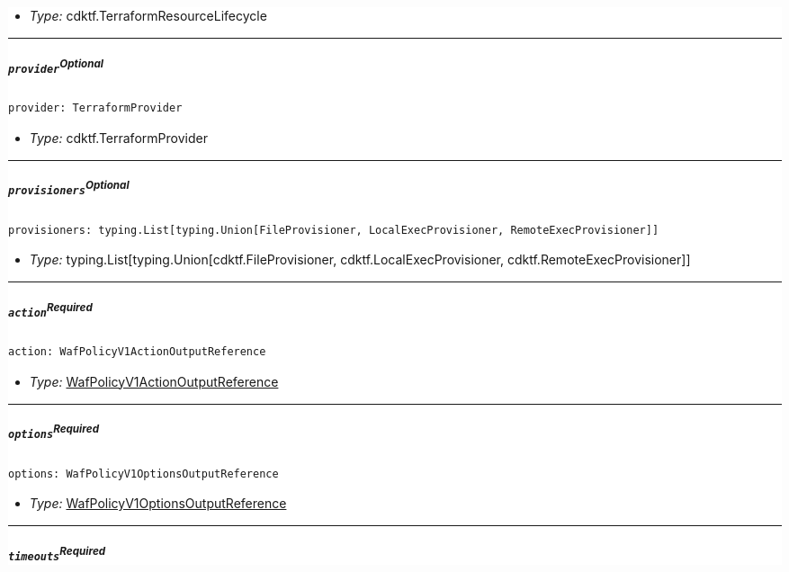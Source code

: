 - *Type:* cdktf.TerraformResourceLifecycle

---

##### `provider`<sup>Optional</sup> <a name="provider" id="@cdktf/provider-opentelekomcloud.wafPolicyV1.WafPolicyV1.property.provider"></a>

```python
provider: TerraformProvider
```

- *Type:* cdktf.TerraformProvider

---

##### `provisioners`<sup>Optional</sup> <a name="provisioners" id="@cdktf/provider-opentelekomcloud.wafPolicyV1.WafPolicyV1.property.provisioners"></a>

```python
provisioners: typing.List[typing.Union[FileProvisioner, LocalExecProvisioner, RemoteExecProvisioner]]
```

- *Type:* typing.List[typing.Union[cdktf.FileProvisioner, cdktf.LocalExecProvisioner, cdktf.RemoteExecProvisioner]]

---

##### `action`<sup>Required</sup> <a name="action" id="@cdktf/provider-opentelekomcloud.wafPolicyV1.WafPolicyV1.property.action"></a>

```python
action: WafPolicyV1ActionOutputReference
```

- *Type:* <a href="#@cdktf/provider-opentelekomcloud.wafPolicyV1.WafPolicyV1ActionOutputReference">WafPolicyV1ActionOutputReference</a>

---

##### `options`<sup>Required</sup> <a name="options" id="@cdktf/provider-opentelekomcloud.wafPolicyV1.WafPolicyV1.property.options"></a>

```python
options: WafPolicyV1OptionsOutputReference
```

- *Type:* <a href="#@cdktf/provider-opentelekomcloud.wafPolicyV1.WafPolicyV1OptionsOutputReference">WafPolicyV1OptionsOutputReference</a>

---

##### `timeouts`<sup>Required</sup> <a name="timeouts" id="@cdktf/provider-opentelekomcloud.wafPolicyV1.WafPolicyV1.property.timeouts"></a>
